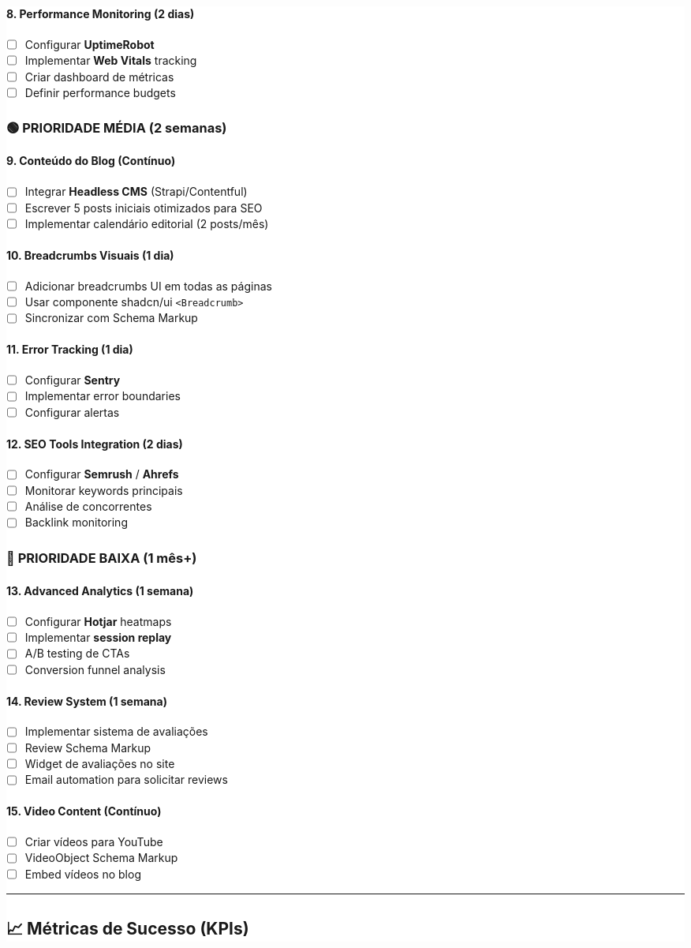 #### 8. Performance Monitoring (2 dias)
- [ ] Configurar **UptimeRobot**
- [ ] Implementar **Web Vitals** tracking
- [ ] Criar dashboard de métricas
- [ ] Definir performance budgets

### 🟢 **PRIORIDADE MÉDIA** (2 semanas)

#### 9. Conteúdo do Blog (Contínuo)
- [ ] Integrar **Headless CMS** (Strapi/Contentful)
- [ ] Escrever 5 posts iniciais otimizados para SEO
- [ ] Implementar calendário editorial (2 posts/mês)

#### 10. Breadcrumbs Visuais (1 dia)
- [ ] Adicionar breadcrumbs UI em todas as páginas
- [ ] Usar componente shadcn/ui `<Breadcrumb>`
- [ ] Sincronizar com Schema Markup

#### 11. Error Tracking (1 dia)
- [ ] Configurar **Sentry**
- [ ] Implementar error boundaries
- [ ] Configurar alertas

#### 12. SEO Tools Integration (2 dias)
- [ ] Configurar **Semrush** / **Ahrefs**
- [ ] Monitorar keywords principais
- [ ] Análise de concorrentes
- [ ] Backlink monitoring

### 🔵 **PRIORIDADE BAIXA** (1 mês+)

#### 13. Advanced Analytics (1 semana)
- [ ] Configurar **Hotjar** heatmaps
- [ ] Implementar **session replay**
- [ ] A/B testing de CTAs
- [ ] Conversion funnel analysis

#### 14. Review System (1 semana)
- [ ] Implementar sistema de avaliações
- [ ] Review Schema Markup
- [ ] Widget de avaliações no site
- [ ] Email automation para solicitar reviews

#### 15. Video Content (Contínuo)
- [ ] Criar vídeos para YouTube
- [ ] VideoObject Schema Markup
- [ ] Embed vídeos no blog

---

## 📈 Métricas de Sucesso (KPIs)
